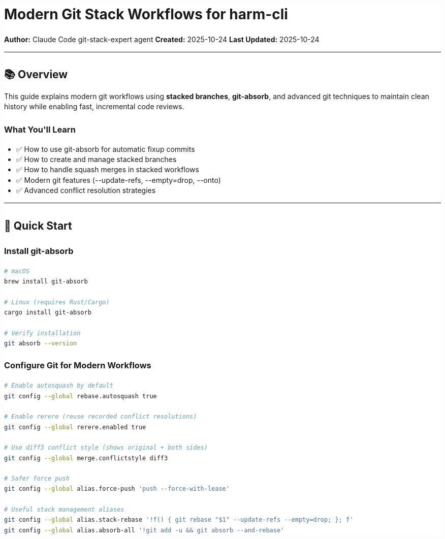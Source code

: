 # Modern Git Stack Workflows for harm-cli

**Author:** Claude Code git-stack-expert agent
**Created:** 2025-10-24
**Last Updated:** 2025-10-24

---

## 📚 Overview

This guide explains modern git workflows using **stacked branches**, **git-absorb**, and advanced git techniques to maintain clean history while enabling fast, incremental code reviews.

### What You'll Learn

- ✅ How to use git-absorb for automatic fixup commits
- ✅ How to create and manage stacked branches
- ✅ How to handle squash merges in stacked workflows
- ✅ Modern git features (--update-refs, --empty=drop, --onto)
- ✅ Advanced conflict resolution strategies

---

## 🚀 Quick Start

### Install git-absorb

```bash
# macOS
brew install git-absorb

# Linux (requires Rust/Cargo)
cargo install git-absorb

# Verify installation
git absorb --version
```

### Configure Git for Modern Workflows

```bash
# Enable autosquash by default
git config --global rebase.autosquash true

# Enable rerere (reuse recorded conflict resolutions)
git config --global rerere.enabled true

# Use diff3 conflict style (shows original + both sides)
git config --global merge.conflictstyle diff3

# Safer force push
git config --global alias.force-push 'push --force-with-lease'

# Useful stack management aliases
git config --global alias.stack-rebase '!f() { git rebase "$1" --update-refs --empty=drop; }; f'
git config --global alias.absorb-all '!git add -u && git absorb --and-rebase'
```
